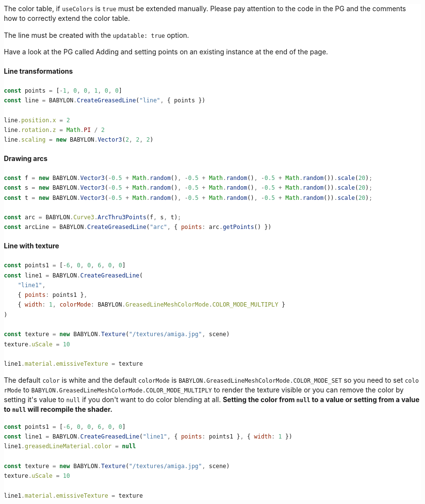 The color table, if `useColors` is `true` must be extended manually. Please pay attention to the code in the PG and the comments how to correctly extend the color table.

The line must be created with the `updatable: true` option.

Have a look at the PG called Adding and setting points on an existing instance at the end of the page.

#### Line transformations

```javascript
const points = [-1, 0, 0, 1, 0, 0]
const line = BABYLON.CreateGreasedLine("line", { points })

line.position.x = 2
line.rotation.z = Math.PI / 2
line.scaling = new BABYLON.Vector3(2, 2, 2)
```

#### Drawing arcs

```javascript
const f = new BABYLON.Vector3(-0.5 + Math.random(), -0.5 + Math.random(), -0.5 + Math.random()).scale(20);
const s = new BABYLON.Vector3(-0.5 + Math.random(), -0.5 + Math.random(), -0.5 + Math.random()).scale(20);
const t = new BABYLON.Vector3(-0.5 + Math.random(), -0.5 + Math.random(), -0.5 + Math.random()).scale(20);

const arc = BABYLON.Curve3.ArcThru3Points(f, s, t);
const arcLine = BABYLON.CreateGreasedLine("arc", { points: arc.getPoints() })
```

#### Line with texture

```javascript
const points1 = [-6, 0, 0, 6, 0, 0]
const line1 = BABYLON.CreateGreasedLine(
    "line1", 
    { points: points1 }, 
    { width: 1, colorMode: BABYLON.GreasedLineMeshColorMode.COLOR_MODE_MULTIPLY }
)

const texture = new BABYLON.Texture("/textures/amiga.jpg", scene)
texture.uScale = 10

line1.material.emissiveTexture = texture
```

The default `color` is white and the default `colorMode` is `BABYLON.GreasedLineMeshColorMode.COLOR_MODE_SET` so you need to set `colorMode` to `BABYLON.GreasedLineMeshColorMode.COLOR_MODE_MULTIPLY` to render the texture visible or you can remove the color by setting it's value to `null` if you don't want to do color blending at all.  **Setting the color from `null` to a value or setting from a value to `null` will recompile the shader.**

```javascript
const points1 = [-6, 0, 0, 6, 0, 0]
const line1 = BABYLON.CreateGreasedLine("line1", { points: points1 }, { width: 1 })
line1.greasedLineMaterial.color = null

const texture = new BABYLON.Texture("/textures/amiga.jpg", scene)
texture.uScale = 10

line1.material.emissiveTexture = texture
```
